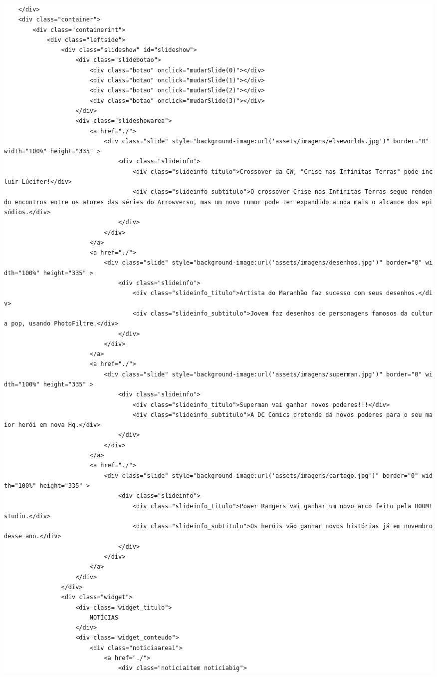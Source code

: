 		</div>
		<div class="container">
			<div class="containerint">
				<div class="leftside">
					<div class="slideshow" id="slideshow">
						<div class="slidebotao">
							<div class="botao" onclick="mudarSlide(0)"></div>
							<div class="botao" onclick="mudarSlide(1)"></div>
							<div class="botao" onclick="mudarSlide(2)"></div>
							<div class="botao" onclick="mudarSlide(3)"></div>
						</div>
						<div class="slideshowarea">
							<a href="./">
								<div class="slide" style="background-image:url('assets/imagens/elseworlds.jpg')" border="0" width="100%" height="335" >
									<div class="slideinfo">
										<div class="slideinfo_titulo">Crossover da CW, "Crise nas Infinitas Terras" pode incluir Lúcifer!</div>
										<div class="slideinfo_subtitulo">O crossover Crise nas Infinitas Terras segue rendendo encontros entre os atores das séries do Arrowverso, mas um novo rumor pode ter expandido ainda mais o alcance dos episódios.</div>
									</div>
								</div>
							</a>
							<a href="./">
								<div class="slide" style="background-image:url('assets/imagens/desenhos.jpg')" border="0" width="100%" height="335" >
									<div class="slideinfo">
										<div class="slideinfo_titulo">Artista do Maranhão faz sucesso com seus desenhos.</div>
										<div class="slideinfo_subtitulo">Jovem faz desenhos de personagens famosos da cultura pop, usando PhotoFiltre.</div>
									</div>
								</div>
							</a>
							<a href="./">
								<div class="slide" style="background-image:url('assets/imagens/superman.jpg')" border="0" width="100%" height="335" >
									<div class="slideinfo">
										<div class="slideinfo_titulo">Superman vai ganhar novos poderes!!!</div>
										<div class="slideinfo_subtitulo">A DC Comics pretende dá novos poderes para o seu maior herói em nova Hq.</div>
									</div>
								</div>
							</a>
							<a href="./">
								<div class="slide" style="background-image:url('assets/imagens/cartago.jpg')" border="0" width="100%" height="335" >
									<div class="slideinfo">
										<div class="slideinfo_titulo">Power Rangers vai ganhar um novo arco feito pela BOOM! studio.</div>
										<div class="slideinfo_subtitulo">Os heróis vão ganhar novos histórias já em novembro desse ano.</div>
									</div>
								</div>
							</a>
						</div>
					</div>
					<div class="widget">
						<div class="widget_titulo">
							NOTÍCIAS
						</div>
						<div class="widget_conteudo">
							<div class="noticiaarea1">
								<a href="./">
									<div class="noticiaitem noticiabig">